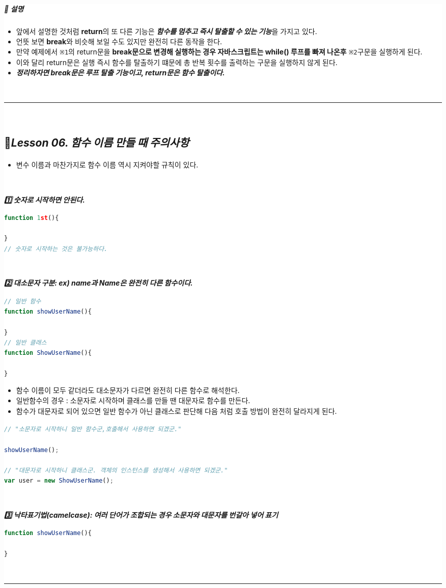 ##### :pencil: 설명

- 앞에서 설명한 것처럼 **return**의 또 다른 기능은 ***함수를 멈추고 즉시 탈출할 수 있는 기능***을 가지고 있다.
- 언뜻 보면 **break**와 비슷해 보일 수도 있지만 완전히 다른 동작을 한다.
- 만약 예제에서 `※1`의 return문을 **break문으로 변경해 실행하는 경우 자바스크립트는 while() 루프를 빠져 나온후** `※2`구문을 실행하게 된다.
- 이와 달리 return문은 실행 즉시 함수를 탈출하기 떄문에 총 반복 횟수를 출력하는 구문을 실행하지 않게 된다.
- ***정리하자면 break문은 루프 탈출 기능이고, return문은 함수 탈출이다.***

<br>

---

<br>

## :pencil:_Lesson 06. 함수 이름 만들 때 주의사항_

- 변수 이름과 마찬가지로 함수 이름 역시 지켜야할 규칙이 있다.

<br>

*​**:one: 숫자로 시작하면 안된다.***

```javascript
function 1st(){
    
} 
// 숫자로 시작하는 것은 불가능하다.
```

<br>

*​**:two: 대소문자 구분: ex) name과 Name은 완전히 다른 함수이다.***

```javascript
// 일반 함수
function showUserName(){
    
}
// 일반 클래스
function ShowUserName(){
    
}
```

- 함수 이름이 모두 같더라도 대소문자가 다르면 완전히 다른 함수로 해석한다.
- 일반함수의 경우 : 소문자로 시작하며 클래스를 만들 땐 대문자로 함수를 만든다.
- 함수가 대문자로 되어 있으면 일반 함수가 아닌 클래스로 판단해 다음 처럼 호출 방법이 완전히 달라지게 된다.

```javascript
// "소문자로 시작하니 일반 함수군,호출해서 사용하면 되겠군."

showUserName();

// "대문자로 시작하니 클래스군. 객체의 인스턴스를 생성해서 사용하면 되겠군."
var user = new ShowUserName();
```

<br>

*​**:three: 낙타표기법(camelcase): 여러 단어가 조합되는 경우 소문자와 대문자를 번갈아 넣어 표기***

```javascript
function showUserName(){
    
}
```

<br>

---



